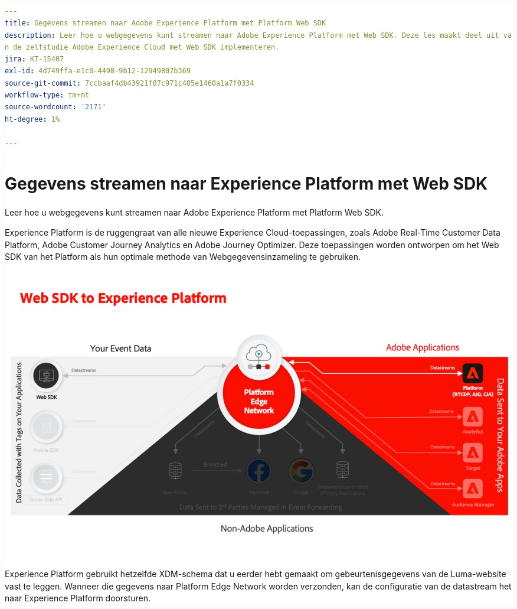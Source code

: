 ```yaml
---
title: Gegevens streamen naar Adobe Experience Platform met Platform Web SDK
description: Leer hoe u webgegevens kunt streamen naar Adobe Experience Platform met Web SDK. Deze les maakt deel uit van de zelfstudie Adobe Experience Cloud met Web SDK implementeren.
jira: KT-15407
exl-id: 4d749ffa-e1c0-4498-9b12-12949807b369
source-git-commit: 7ccbaaf4db43921f07c971c485e1460a1a7f0334
workflow-type: tm+mt
source-wordcount: '2171'
ht-degree: 1%

---
```


# Gegevens streamen naar Experience Platform met Web SDK

Leer hoe u webgegevens kunt streamen naar Adobe Experience Platform met Platform Web SDK.

Experience Platform is de ruggengraat van alle nieuwe Experience Cloud-toepassingen, zoals Adobe Real-Time Customer Data Platform, Adobe Customer Journey Analytics en Adobe Journey Optimizer. Deze toepassingen worden ontworpen om het Web SDK van het Platform als hun optimale methode van Webgegevensinzameling te gebruiken.

![&#x200B; SDK van het Web en het diagram van Adobe Experience Platform &#x200B;](assets/dc-websdk-aep.png)

Experience Platform gebruikt hetzelfde XDM-schema dat u eerder hebt gemaakt om gebeurtenisgegevens van de Luma-website vast te leggen. Wanneer die gegevens naar Platform Edge Network worden verzonden, kan de configuratie van de datastream het naar Experience Platform doorsturen.

